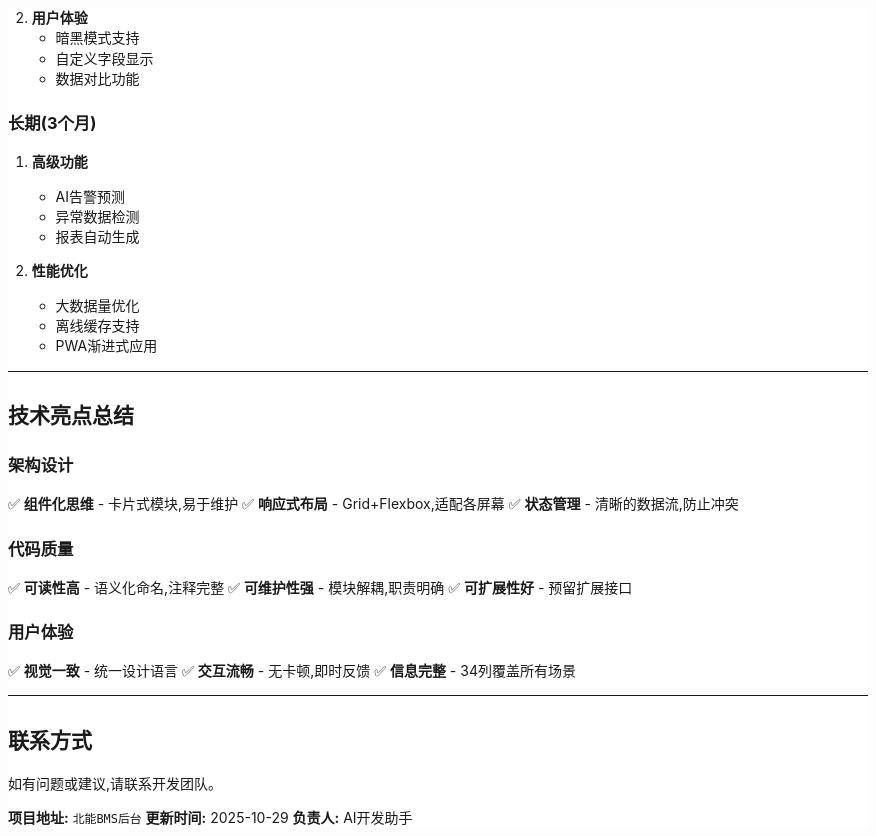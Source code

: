 2. **用户体验**
   - 暗黑模式支持
   - 自定义字段显示
   - 数据对比功能

### 长期(3个月)
1. **高级功能**
   - AI告警预测
   - 异常数据检测
   - 报表自动生成

2. **性能优化**
   - 大数据量优化
   - 离线缓存支持
   - PWA渐进式应用

---

## 技术亮点总结

### 架构设计
✅ **组件化思维** - 卡片式模块,易于维护
✅ **响应式布局** - Grid+Flexbox,适配各屏幕
✅ **状态管理** - 清晰的数据流,防止冲突

### 代码质量
✅ **可读性高** - 语义化命名,注释完整
✅ **可维护性强** - 模块解耦,职责明确
✅ **可扩展性好** - 预留扩展接口

### 用户体验
✅ **视觉一致** - 统一设计语言
✅ **交互流畅** - 无卡顿,即时反馈
✅ **信息完整** - 34列覆盖所有场景

---

## 联系方式

如有问题或建议,请联系开发团队。

**项目地址:** `北能BMS后台`
**更新时间:** 2025-10-29
**负责人:** AI开发助手
